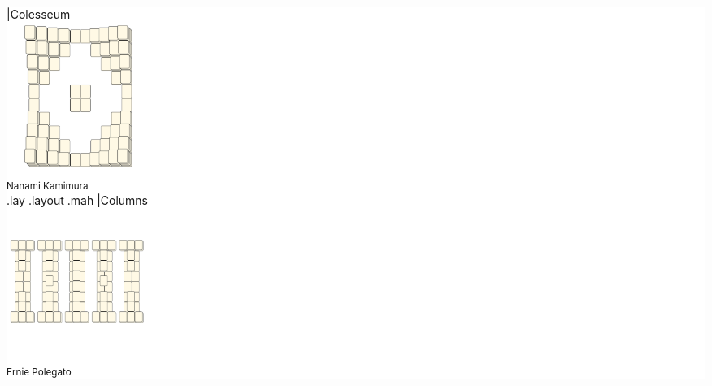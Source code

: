 |Colesseum<br><img src="./colesseum.svg" height="180" width="175"><br> <sub>Nanami Kamimura</sub> <br>[.lay](./colesseum.lay)  [.layout](./colesseum.layout)  [.mah](./colesseum.mah) |Columns<br><img src="./columns_3.svg" height="180" width="175"><br> <sub>Ernie Polegato</sub>